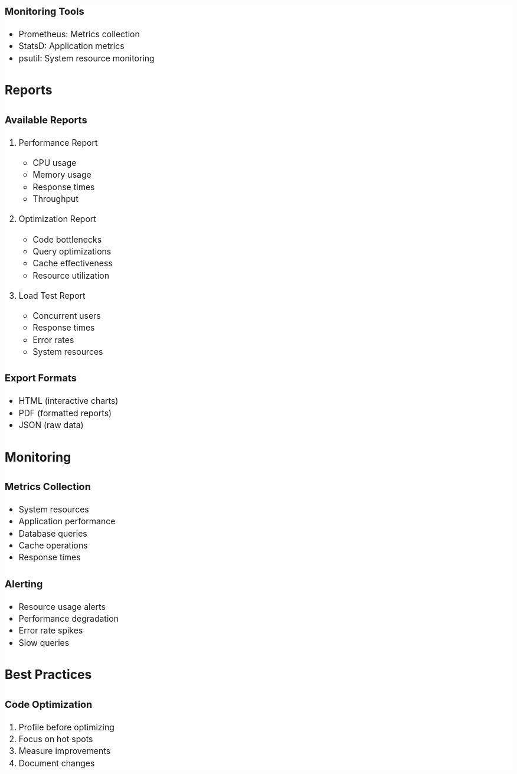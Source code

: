 ### Monitoring Tools
- Prometheus: Metrics collection
- StatsD: Application metrics
- psutil: System resource monitoring

## Reports

### Available Reports
1. Performance Report
   - CPU usage
   - Memory usage
   - Response times
   - Throughput

2. Optimization Report
   - Code bottlenecks
   - Query optimizations
   - Cache effectiveness
   - Resource utilization

3. Load Test Report
   - Concurrent users
   - Response times
   - Error rates
   - System resources

### Export Formats
- HTML (interactive charts)
- PDF (formatted reports)
- JSON (raw data)

## Monitoring

### Metrics Collection
- System resources
- Application performance
- Database queries
- Cache operations
- Response times

### Alerting
- Resource usage alerts
- Performance degradation
- Error rate spikes
- Slow queries

## Best Practices

### Code Optimization
1. Profile before optimizing
2. Focus on hot spots
3. Measure improvements
4. Document changes
